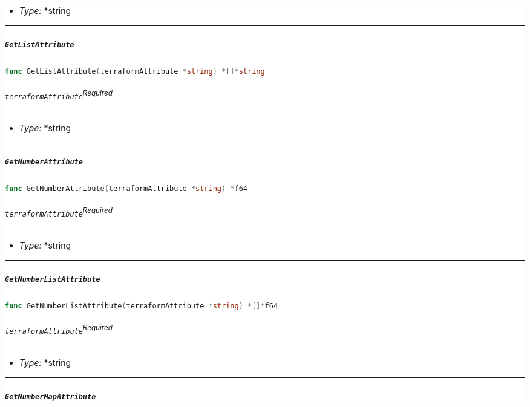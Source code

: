 - *Type:* *string

---

##### `GetListAttribute` <a name="GetListAttribute" id="rhizo-co-terraform-provider-oci.odaOdaInstance.OdaOdaInstanceRestrictedOperationsOutputReference.getListAttribute"></a>

```go
func GetListAttribute(terraformAttribute *string) *[]*string
```

###### `terraformAttribute`<sup>Required</sup> <a name="terraformAttribute" id="rhizo-co-terraform-provider-oci.odaOdaInstance.OdaOdaInstanceRestrictedOperationsOutputReference.getListAttribute.parameter.terraformAttribute"></a>

- *Type:* *string

---

##### `GetNumberAttribute` <a name="GetNumberAttribute" id="rhizo-co-terraform-provider-oci.odaOdaInstance.OdaOdaInstanceRestrictedOperationsOutputReference.getNumberAttribute"></a>

```go
func GetNumberAttribute(terraformAttribute *string) *f64
```

###### `terraformAttribute`<sup>Required</sup> <a name="terraformAttribute" id="rhizo-co-terraform-provider-oci.odaOdaInstance.OdaOdaInstanceRestrictedOperationsOutputReference.getNumberAttribute.parameter.terraformAttribute"></a>

- *Type:* *string

---

##### `GetNumberListAttribute` <a name="GetNumberListAttribute" id="rhizo-co-terraform-provider-oci.odaOdaInstance.OdaOdaInstanceRestrictedOperationsOutputReference.getNumberListAttribute"></a>

```go
func GetNumberListAttribute(terraformAttribute *string) *[]*f64
```

###### `terraformAttribute`<sup>Required</sup> <a name="terraformAttribute" id="rhizo-co-terraform-provider-oci.odaOdaInstance.OdaOdaInstanceRestrictedOperationsOutputReference.getNumberListAttribute.parameter.terraformAttribute"></a>

- *Type:* *string

---

##### `GetNumberMapAttribute` <a name="GetNumberMapAttribute" id="rhizo-co-terraform-provider-oci.odaOdaInstance.OdaOdaInstanceRestrictedOperationsOutputReference.getNumberMapAttribute"></a>
